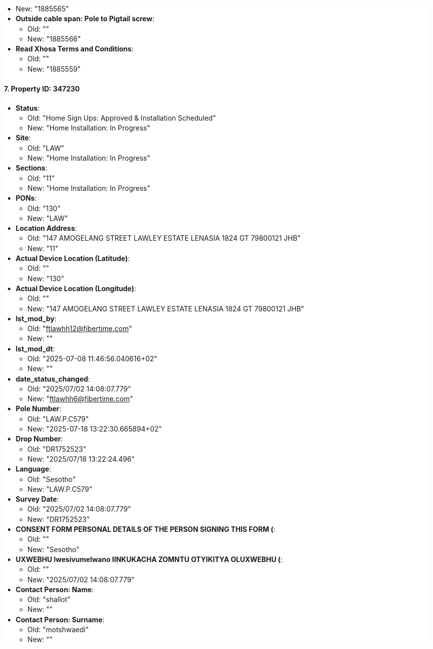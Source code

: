   - New: "1885565"
- **Outside cable span: Pole to Pigtail screw**:
  - Old: ""
  - New: "1885566"
- **Read Xhosa Terms and Conditions**:
  - Old: ""
  - New: "1885559"

#### 7. Property ID: 347230

- **Status**:
  - Old: "Home Sign Ups: Approved & Installation Scheduled"
  - New: "Home Installation: In Progress"
- **Site**:
  - Old: "LAW"
  - New: "Home Installation: In Progress"
- **Sections**:
  - Old: "11"
  - New: "Home Installation: In Progress"
- **PONs**:
  - Old: "130"
  - New: "LAW"
- **Location Address**:
  - Old: "147 AMOGELANG STREET LAWLEY ESTATE LENASIA 1824 GT 79800121 JHB"
  - New: "11"
- **Actual Device Location (Latitude)**:
  - Old: ""
  - New: "130"
- **Actual Device Location (Longitude)**:
  - Old: ""
  - New: "147 AMOGELANG STREET LAWLEY ESTATE LENASIA 1824 GT 79800121 JHB"
- **lst_mod_by**:
  - Old: "ftlawhh12@fibertime.com"
  - New: ""
- **lst_mod_dt**:
  - Old: "2025-07-08 11:46:56.040616+02"
  - New: ""
- **date_status_changed**:
  - Old: "2025/07/02 14:08:07.779"
  - New: "ftlawhh6@fibertime.com"
- **Pole Number**:
  - Old: "LAW.P.C579"
  - New: "2025-07-18 13:22:30.665894+02"
- **Drop Number**:
  - Old: "DR1752523"
  - New: "2025/07/18 13:22:24.496"
- **Language**:
  - Old: "Sesotho"
  - New: "LAW.P.C579"
- **Survey Date**:
  - Old: "2025/07/02 14:08:07.779"
  - New: "DR1752523"
- **CONSENT FORM PERSONAL DETAILS OF THE PERSON SIGNING THIS FORM (**:
  - Old: ""
  - New: "Sesotho"
- **UXWEBHU lwesivumelwano IINKUKACHA ZOMNTU OTYIKITYA OLUXWEBHU (**:
  - Old: ""
  - New: "2025/07/02 14:08:07.779"
- **Contact Person: Name**:
  - Old: "shallot"
  - New: ""
- **Contact Person: Surname**:
  - Old: "motshwaedi"
  - New: ""